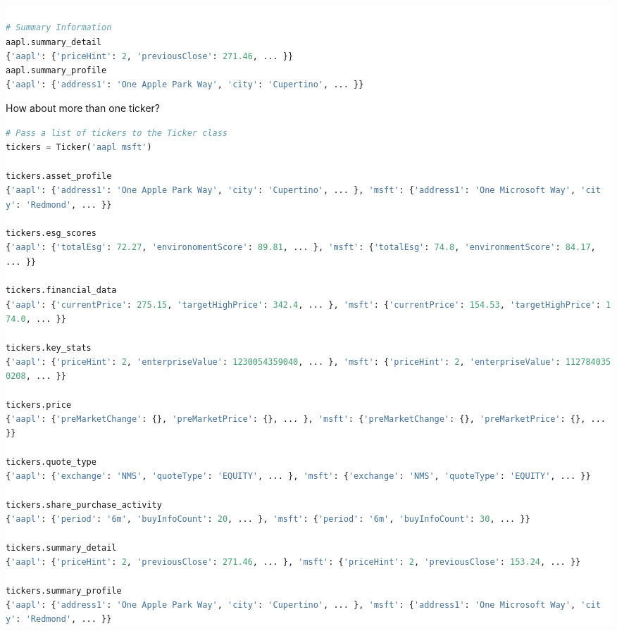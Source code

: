```python

# Summary Information
aapl.summary_detail
{'aapl': {'priceHint': 2, 'previousClose': 271.46, ... }}
aapl.summary_profile
{'aapl': {'address1': 'One Apple Park Way', 'city': 'Cupertino', ... }}
```

How about more than one ticker?

```python
# Pass a list of tickers to the Ticker class
tickers = Ticker('aapl msft')

tickers.asset_profile
{'aapl': {'address1': 'One Apple Park Way', 'city': 'Cupertino', ... }, 'msft': {'address1': 'One Microsoft Way', 'city': 'Redmond', ... }}

tickers.esg_scores
{'aapl': {'totalEsg': 72.27, 'environomentScore': 89.81, ... }, 'msft': {'totalEsg': 74.8, 'environmentScore': 84.17, ... }}

tickers.financial_data
{'aapl': {'currentPrice': 275.15, 'targetHighPrice': 342.4, ... }, 'msft': {'currentPrice': 154.53, 'targetHighPrice': 174.0, ... }}

tickers.key_stats
{'aapl': {'priceHint': 2, 'enterpriseValue': 1230054359040, ... }, 'msft': {'priceHint': 2, 'enterpriseValue': 1127840350208, ... }}

tickers.price
{'aapl': {'preMarketChange': {}, 'preMarketPrice': {}, ... }, 'msft': {'preMarketChange': {}, 'preMarketPrice': {}, ... }}

tickers.quote_type
{'aapl': {'exchange': 'NMS', 'quoteType': 'EQUITY', ... }, 'msft': {'exchange': 'NMS', 'quoteType': 'EQUITY', ... }}

tickers.share_purchase_activity
{'aapl': {'period': '6m', 'buyInfoCount': 20, ... }, 'msft': {'period': '6m', 'buyInfoCount': 30, ... }}

tickers.summary_detail
{'aapl': {'priceHint': 2, 'previousClose': 271.46, ... }, 'msft': {'priceHint': 2, 'previousClose': 153.24, ... }}

tickers.summary_profile
{'aapl': {'address1': 'One Apple Park Way', 'city': 'Cupertino', ... }, 'msft': {'address1': 'One Microsoft Way', 'city': 'Redmond', ... }}

```
